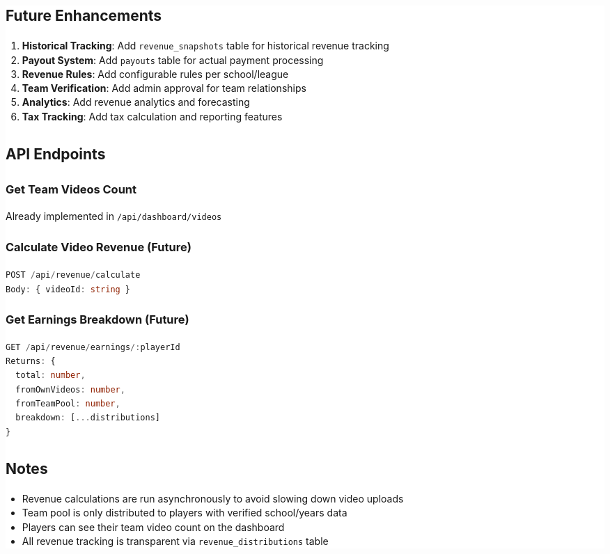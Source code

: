 ## Future Enhancements

1. **Historical Tracking**: Add `revenue_snapshots` table for historical revenue tracking
2. **Payout System**: Add `payouts` table for actual payment processing
3. **Revenue Rules**: Add configurable rules per school/league
4. **Team Verification**: Add admin approval for team relationships
5. **Analytics**: Add revenue analytics and forecasting
6. **Tax Tracking**: Add tax calculation and reporting features

## API Endpoints

### Get Team Videos Count
Already implemented in `/api/dashboard/videos`

### Calculate Video Revenue (Future)
```typescript
POST /api/revenue/calculate
Body: { videoId: string }
```

### Get Earnings Breakdown (Future)
```typescript
GET /api/revenue/earnings/:playerId
Returns: {
  total: number,
  fromOwnVideos: number,
  fromTeamPool: number,
  breakdown: [...distributions]
}
```

## Notes
- Revenue calculations are run asynchronously to avoid slowing down video uploads
- Team pool is only distributed to players with verified school/years data
- Players can see their team video count on the dashboard
- All revenue tracking is transparent via `revenue_distributions` table

